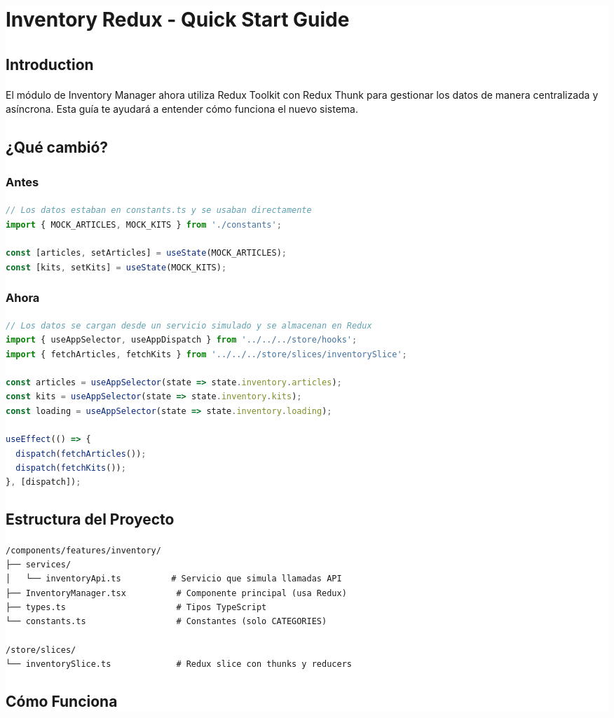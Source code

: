 # Inventory Redux - Quick Start Guide

## Introduction

El módulo de Inventory Manager ahora utiliza Redux Toolkit con Redux Thunk para gestionar los datos de manera centralizada y asíncrona. Esta guía te ayudará a entender cómo funciona el nuevo sistema.

## ¿Qué cambió?

### Antes
```typescript
// Los datos estaban en constants.ts y se usaban directamente
import { MOCK_ARTICLES, MOCK_KITS } from './constants';

const [articles, setArticles] = useState(MOCK_ARTICLES);
const [kits, setKits] = useState(MOCK_KITS);
```

### Ahora
```typescript
// Los datos se cargan desde un servicio simulado y se almacenan en Redux
import { useAppSelector, useAppDispatch } from '../../../store/hooks';
import { fetchArticles, fetchKits } from '../../../store/slices/inventorySlice';

const articles = useAppSelector(state => state.inventory.articles);
const kits = useAppSelector(state => state.inventory.kits);
const loading = useAppSelector(state => state.inventory.loading);

useEffect(() => {
  dispatch(fetchArticles());
  dispatch(fetchKits());
}, [dispatch]);
```

## Estructura del Proyecto

```
/components/features/inventory/
├── services/
│   └── inventoryApi.ts          # Servicio que simula llamadas API
├── InventoryManager.tsx          # Componente principal (usa Redux)
├── types.ts                      # Tipos TypeScript
└── constants.ts                  # Constantes (solo CATEGORIES)

/store/slices/
└── inventorySlice.ts             # Redux slice con thunks y reducers
```

## Cómo Funciona
